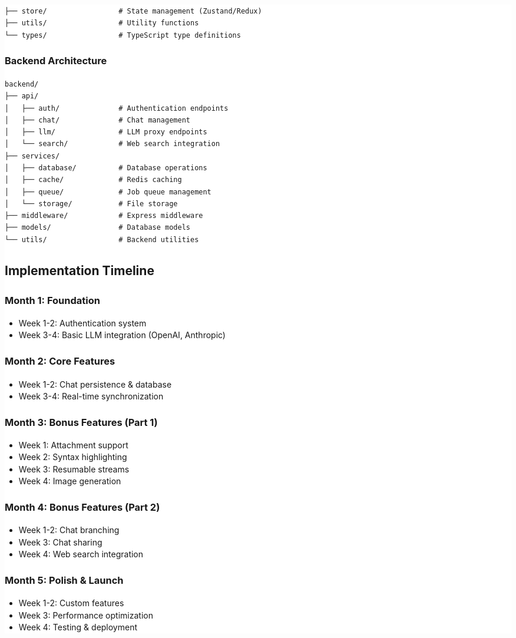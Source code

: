 ```
├── store/                 # State management (Zustand/Redux)
├── utils/                 # Utility functions
└── types/                 # TypeScript type definitions
```

### Backend Architecture
```
backend/
├── api/
│   ├── auth/              # Authentication endpoints
│   ├── chat/              # Chat management
│   ├── llm/               # LLM proxy endpoints
│   └── search/            # Web search integration
├── services/
│   ├── database/          # Database operations
│   ├── cache/             # Redis caching
│   ├── queue/             # Job queue management
│   └── storage/           # File storage
├── middleware/            # Express middleware
├── models/                # Database models
└── utils/                 # Backend utilities
```

## Implementation Timeline

### Month 1: Foundation
- Week 1-2: Authentication system
- Week 3-4: Basic LLM integration (OpenAI, Anthropic)

### Month 2: Core Features
- Week 1-2: Chat persistence & database
- Week 3-4: Real-time synchronization

### Month 3: Bonus Features (Part 1)
- Week 1: Attachment support
- Week 2: Syntax highlighting
- Week 3: Resumable streams
- Week 4: Image generation

### Month 4: Bonus Features (Part 2)
- Week 1-2: Chat branching
- Week 3: Chat sharing
- Week 4: Web search integration

### Month 5: Polish & Launch
- Week 1-2: Custom features
- Week 3: Performance optimization
- Week 4: Testing & deployment
